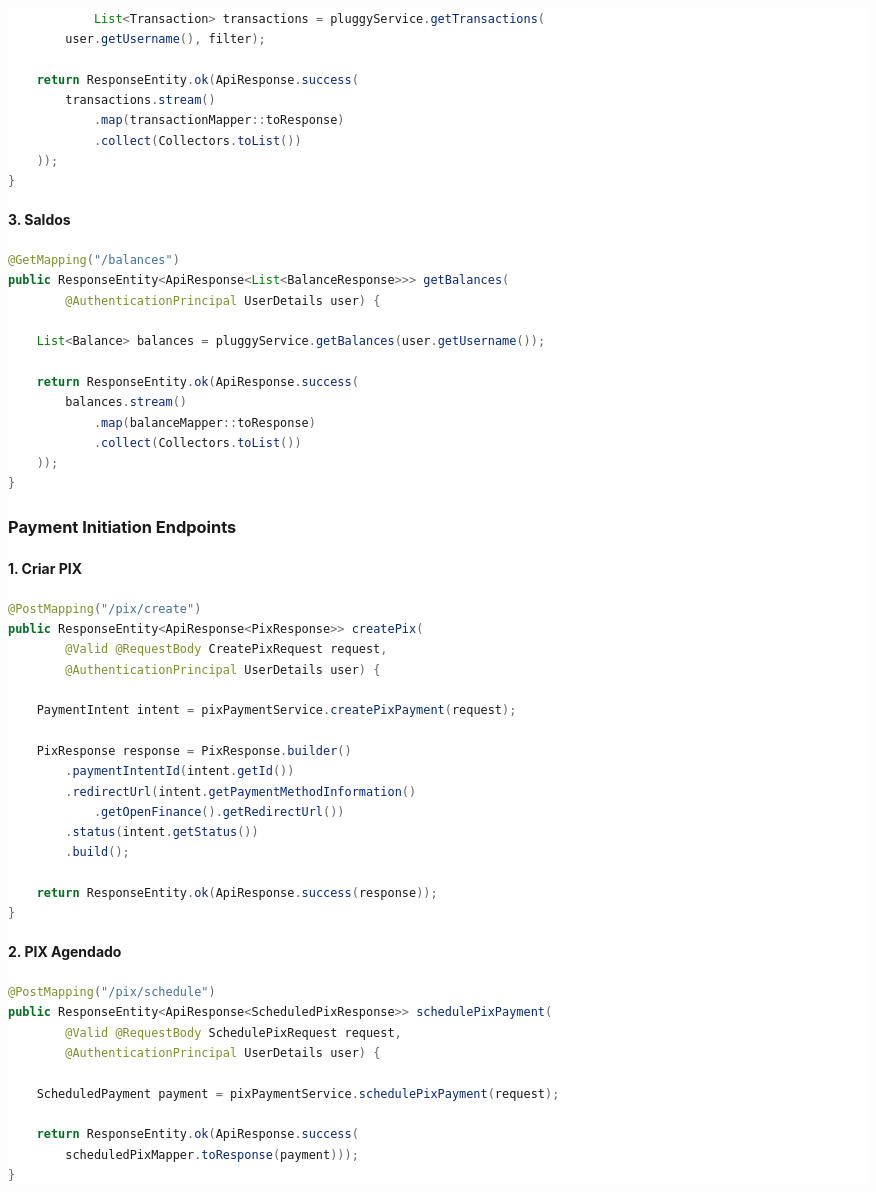 ```java
            List<Transaction> transactions = pluggyService.getTransactions(
        user.getUsername(), filter);
        
    return ResponseEntity.ok(ApiResponse.success(
        transactions.stream()
            .map(transactionMapper::toResponse)
            .collect(Collectors.toList())
    ));
}
```

#### 3. Saldos
```java
@GetMapping("/balances")
public ResponseEntity<ApiResponse<List<BalanceResponse>>> getBalances(
        @AuthenticationPrincipal UserDetails user) {
    
    List<Balance> balances = pluggyService.getBalances(user.getUsername());
    
    return ResponseEntity.ok(ApiResponse.success(
        balances.stream()
            .map(balanceMapper::toResponse)
            .collect(Collectors.toList())
    ));
}
```

### Payment Initiation Endpoints

#### 1. Criar PIX
```java
@PostMapping("/pix/create")
public ResponseEntity<ApiResponse<PixResponse>> createPix(
        @Valid @RequestBody CreatePixRequest request,
        @AuthenticationPrincipal UserDetails user) {
    
    PaymentIntent intent = pixPaymentService.createPixPayment(request);
    
    PixResponse response = PixResponse.builder()
        .paymentIntentId(intent.getId())
        .redirectUrl(intent.getPaymentMethodInformation()
            .getOpenFinance().getRedirectUrl())
        .status(intent.getStatus())
        .build();
        
    return ResponseEntity.ok(ApiResponse.success(response));
}
```

#### 2. PIX Agendado
```java
@PostMapping("/pix/schedule")
public ResponseEntity<ApiResponse<ScheduledPixResponse>> schedulePixPayment(
        @Valid @RequestBody SchedulePixRequest request,
        @AuthenticationPrincipal UserDetails user) {
    
    ScheduledPayment payment = pixPaymentService.schedulePixPayment(request);
    
    return ResponseEntity.ok(ApiResponse.success(
        scheduledPixMapper.toResponse(payment)));
}
```
